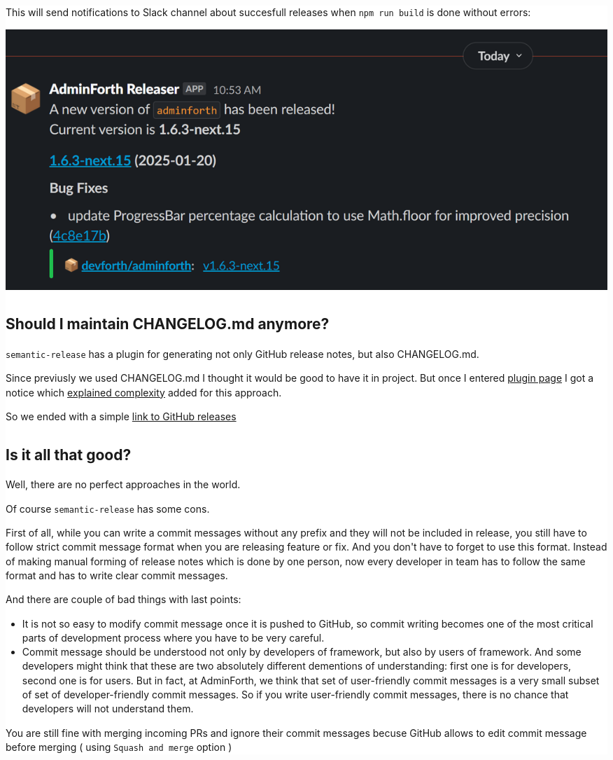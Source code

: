 
This will send notifications to Slack channel about succesfull releases when `npm run build` is done without errors:

![Slack notifications about releases](image-5.png)


## Should I maintain CHANGELOG.md anymore?

`semantic-release` has a plugin for generating not only GitHub release notes, but also CHANGELOG.md.

Since previusly we used CHANGELOG.md I thought it would be good to have it in project. But once I entered [plugin page](https://github.com/semantic-release/changelog) I got a notice which [explained complexity](https://semantic-release.gitbook.io/semantic-release/support/faq#should-release-notes-be-committed-to-a-changelog.md-in-my-repository-during-a-release) added for this approach.

So we ended with a simple [link to GitHub releases](https://github.com/devforth/adminforth/blob/main/CHANGELOG.md)
 
## Is it all that good?

Well, there are no perfect approaches in the world. 

Of course `semantic-release` has some cons.

First of all, while you can write a commit messages without any prefix and they will not be included in release, you still have to follow strict commit message format when you are releasing feature or fix. And you don't have to forget to use this format. Instead of making manual forming of release notes which is done by one person, now every developer in team has to follow the same format and has to write clear commit messages.

And there are couple of bad things with last points:
- It is not so easy to modify commit message once it is pushed to GitHub, so commit writing becomes one of the most critical parts of development process where you have to be very careful.
- Commit message should be understood not only by developers of framework, but also by users of framework. And some developers might think that these are two absolutely different dementions of understanding: first one is for developers, second one is for users. But in fact, at AdminForth, we think that set of user-friendly commit messages is a very small subset of set of developer-friendly commit messages. So if you write user-friendly commit messages, there is no chance that developers will not understand them. 


You are still fine with merging incoming PRs and ignore their commit messages becuse GitHub allows to edit commit message before merging ( using `Squash and merge` option )